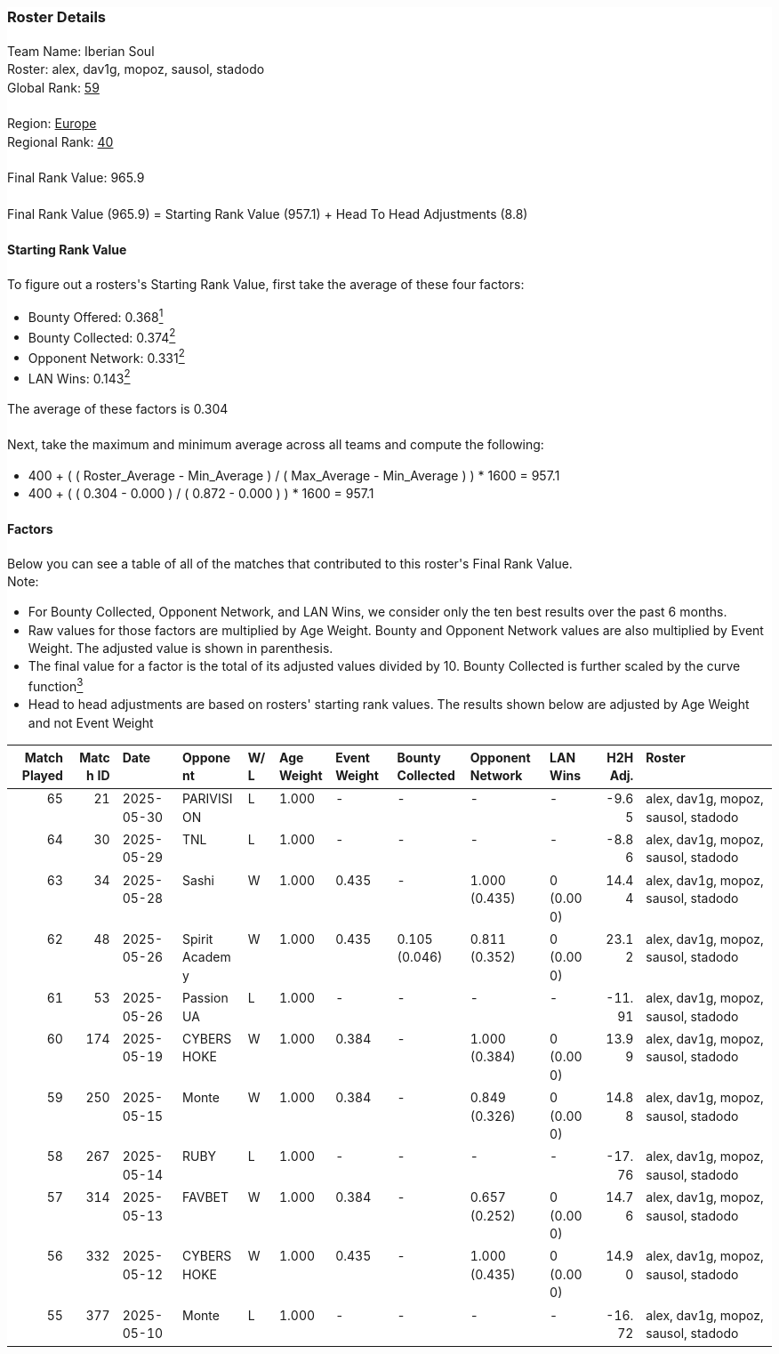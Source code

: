 ### Roster Details<br />
Team Name: Iberian Soul<br />
Roster: alex, dav1g, mopoz, sausol, stadodo<br />
Global Rank: [59](../../standings_global_2025_06_02.md)<br />
<br />
Region: [Europe]( ../../standings_europe_2025_06_02.md)<br />
Regional Rank: [40]( ../../standings_europe_2025_06_02.md)<br />
<br />
Final Rank Value:  965.9<br />
<br />
Final Rank Value (965.9) = Starting Rank Value (957.1) + Head To Head Adjustments (8.8)<br />

#### Starting Rank Value<br />
To figure out a rosters's Starting Rank Value, first take the average of these four factors:<br />
- Bounty Offered: 0.368[<sup>1</sup>](#table2)
- Bounty Collected: 0.374[<sup>2</sup>](#table1)
- Opponent Network: 0.331[<sup>2</sup>](#table1)
- LAN Wins: 0.143[<sup>2</sup>](#table1)

The average of these factors is 0.304<br />
<br />
Next, take the maximum and minimum average across all teams and compute the following:<br />
- 400 + ( ( Roster_Average - Min_Average ) / ( Max_Average - Min_Average ) ) * 1600 = 957.1
- 400 + ( ( 0.304 - 0.000 ) / ( 0.872 - 0.000 ) ) * 1600 = 957.1


#### Factors<br />
Below you can see a table of all of the matches that contributed to this roster's Final Rank Value.<br />
Note:<br />

- For Bounty Collected, Opponent Network, and LAN Wins, we consider only the ten best results over the past 6 months.
- Raw values for those factors are multiplied by Age Weight. Bounty and Opponent Network values are also multiplied by Event Weight. The adjusted value is shown in parenthesis.
- The final value for a factor is the total of its adjusted values divided by 10. Bounty Collected is further scaled by the curve function[<sup>3</sup>](#curveFunction)
- Head to head adjustments are based on rosters' starting rank values. The results shown below are adjusted by Age Weight and not Event Weight
<span id="table1"></span><br />


| Match Played | Match ID | Date       | Opponent          | W/L | Age Weight | Event Weight | Bounty Collected | Opponent Network | LAN Wins  | H2H Adj. | Roster                               |
| -: | -: | :- | :- | :- | :- | :- | :- | :- | :- | -: | :- |
|           65 |       21 | 2025-05-30 | PARIVISION        | L   | 1.000      | -            | -                | -                | -         |    -9.65 | alex, dav1g, mopoz, sausol, stadodo  |
|           64 |       30 | 2025-05-29 | TNL               | L   | 1.000      | -            | -                | -                | -         |    -8.86 | alex, dav1g, mopoz, sausol, stadodo  |
|           63 |       34 | 2025-05-28 | Sashi             | W   | 1.000      | 0.435        | -                | 1.000 (0.435)    | 0 (0.000) |    14.44 | alex, dav1g, mopoz, sausol, stadodo  |
|           62 |       48 | 2025-05-26 | Spirit Academy    | W   | 1.000      | 0.435        | 0.105 (0.046)    | 0.811 (0.352)    | 0 (0.000) |    23.12 | alex, dav1g, mopoz, sausol, stadodo  |
|           61 |       53 | 2025-05-26 | Passion UA        | L   | 1.000      | -            | -                | -                | -         |   -11.91 | alex, dav1g, mopoz, sausol, stadodo  |
|           60 |      174 | 2025-05-19 | CYBERSHOKE        | W   | 1.000      | 0.384        | -                | 1.000 (0.384)    | 0 (0.000) |    13.99 | alex, dav1g, mopoz, sausol, stadodo  |
|           59 |      250 | 2025-05-15 | Monte             | W   | 1.000      | 0.384        | -                | 0.849 (0.326)    | 0 (0.000) |    14.88 | alex, dav1g, mopoz, sausol, stadodo  |
|           58 |      267 | 2025-05-14 | RUBY              | L   | 1.000      | -            | -                | -                | -         |   -17.76 | alex, dav1g, mopoz, sausol, stadodo  |
|           57 |      314 | 2025-05-13 | FAVBET            | W   | 1.000      | 0.384        | -                | 0.657 (0.252)    | 0 (0.000) |    14.76 | alex, dav1g, mopoz, sausol, stadodo  |
|           56 |      332 | 2025-05-12 | CYBERSHOKE        | W   | 1.000      | 0.435        | -                | 1.000 (0.435)    | 0 (0.000) |    14.90 | alex, dav1g, mopoz, sausol, stadodo  |
|           55 |      377 | 2025-05-10 | Monte             | L   | 1.000      | -            | -                | -                | -         |   -16.72 | alex, dav1g, mopoz, sausol, stadodo  |